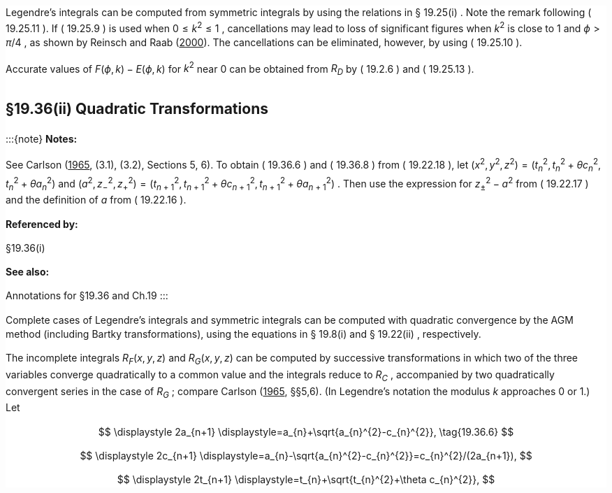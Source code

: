 Legendre’s integrals can be computed from symmetric integrals by using the relations in § 19.25(i) . Note the remark following ( 19.25.11 ). If ( 19.25.9 ) is used when $0\leq k^{2}\leq 1$ , cancellations may lead to loss of significant figures when $k^{2}$ is close to 1 and $\phi>\pi/4$ , as shown by Reinsch and Raab ([2000](./bib/R.html#bib1940 "Elliptic Integrals of the First and Second Kind – Comparison of Bulirsch’s and Carlson’s Algorithms for Numerical Calculation")). The cancellations can be eliminated, however, by using ( 19.25.10 ).

Accurate values of $F\left(\phi,k\right)-E\left(\phi,k\right)$ for $k^{2}$ near 0 can be obtained from $R_{D}$ by ( 19.2.6 ) and ( 19.25.13 ).


## §19.36(ii) Quadratic Transformations

:::{note}
**Notes:**

See Carlson ([1965](./bib/C.html#bib428 "On computing elliptic integrals and functions"), (3.1), (3.2), Sections 5, 6). To obtain ( 19.36.6 ) and ( 19.36.8 ) from ( 19.22.18 ), let $(x^{2},y^{2},z^{2})=(t_{n}^{2},t_{n}^{2}+\theta c_{n}^{2},t_{n}^{2}+\theta a_{n}^{2})$ and $(a^{2},z_{-}^{2},z_{+}^{2})=(t_{n+1}^{2},t_{n+1}^{2}+\theta c_{n+1}^{2},t_{n+1}^{2}+\theta a_{n+1}^{2})$ . Then use the expression for $z_{\pm}^{2}-a^{2}$ from ( 19.22.17 ) and the definition of $a$ from ( 19.22.16 ).

**Referenced by:**

§19.36(i)

**See also:**

Annotations for §19.36 and Ch.19
:::

Complete cases of Legendre’s integrals and symmetric integrals can be computed with quadratic convergence by the AGM method (including Bartky transformations), using the equations in § 19.8(i) and § 19.22(ii) , respectively.

The incomplete integrals $R_{F}\left(x,y,z\right)$ and $R_{G}\left(x,y,z\right)$ can be computed by successive transformations in which two of the three variables converge quadratically to a common value and the integrals reduce to $R_{C}$ , accompanied by two quadratically convergent series in the case of $R_{G}$ ; compare Carlson ([1965](./bib/C.html#bib428 "On computing elliptic integrals and functions"), §§5,6). (In Legendre’s notation the modulus $k$ approaches 0 or 1.) Let

<a id="E6"></a>

<a id="Ex1"></a>
$$
\displaystyle 2a_{n+1} \displaystyle=a_{n}+\sqrt{a_{n}^{2}-c_{n}^{2}}, \tag{19.36.6}
$$

<a id="Ex2"></a>
$$
\displaystyle 2c_{n+1} \displaystyle=a_{n}-\sqrt{a_{n}^{2}-c_{n}^{2}}=c_{n}^{2}/(2a_{n+1}),
$$

<a id="Ex3"></a>
$$
\displaystyle 2t_{n+1} \displaystyle=t_{n}+\sqrt{t_{n}^{2}+\theta c_{n}^{2}},
$$
